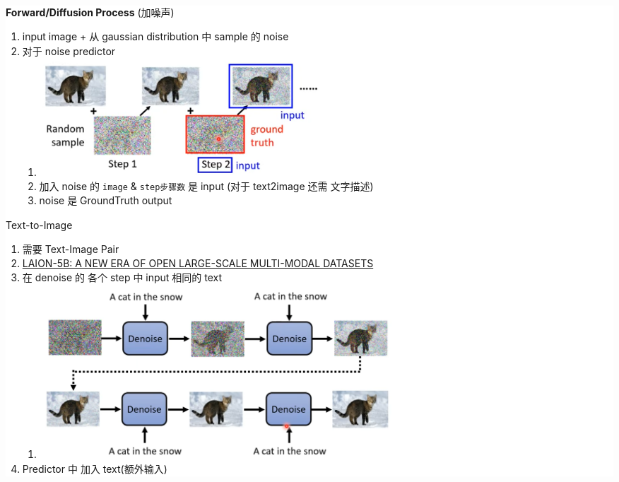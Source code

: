 
**Forward/Diffusion Process** (加噪声)
1. input image + 从 gaussian distribution 中 sample 的 noise
2. 对于 noise predictor
   1. <img src="Pics/lhy038.png" width=400>
   2. 加入 noise 的 `image` & `step步骤数` 是 input (对于 text2image 还需 文字描述)
   3. noise 是 GroundTruth output


Text-to-Image
1. 需要 Text-Image Pair
2. [LAION-5B: A NEW ERA OF OPEN LARGE-SCALE MULTI-MODAL DATASETS](https://laion.ai/blog/laion-5b)
3. 在 denoise 的 各个 step 中 input 相同的 text
   1. <img src="Pics/lhy002.png" width=500>
4. Predictor 中 加入 text(额外输入)